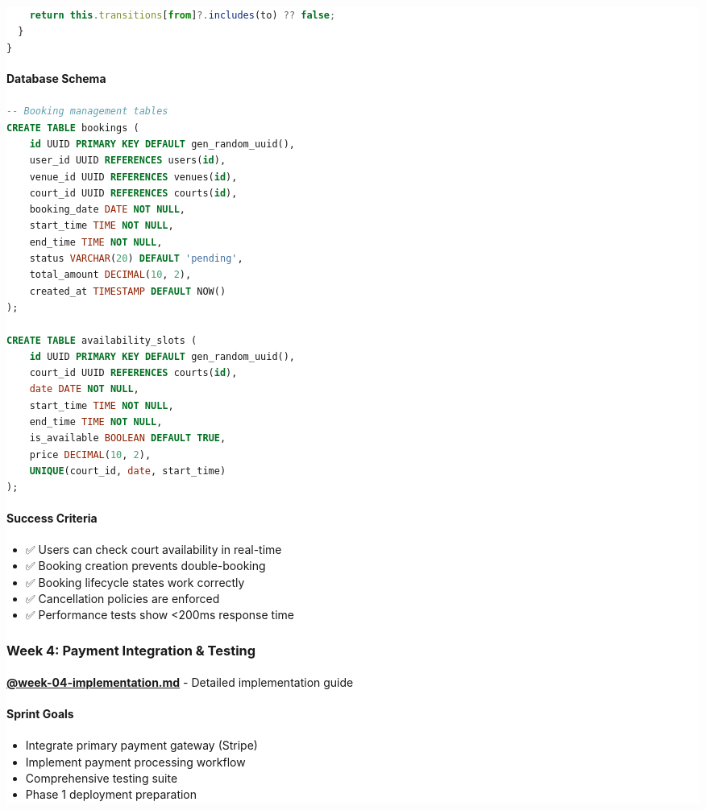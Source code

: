 ```typescript
    return this.transitions[from]?.includes(to) ?? false;
  }
}
```

#### Database Schema

```sql
-- Booking management tables
CREATE TABLE bookings (
    id UUID PRIMARY KEY DEFAULT gen_random_uuid(),
    user_id UUID REFERENCES users(id),
    venue_id UUID REFERENCES venues(id),
    court_id UUID REFERENCES courts(id),
    booking_date DATE NOT NULL,
    start_time TIME NOT NULL,
    end_time TIME NOT NULL,
    status VARCHAR(20) DEFAULT 'pending',
    total_amount DECIMAL(10, 2),
    created_at TIMESTAMP DEFAULT NOW()
);

CREATE TABLE availability_slots (
    id UUID PRIMARY KEY DEFAULT gen_random_uuid(),
    court_id UUID REFERENCES courts(id),
    date DATE NOT NULL,
    start_time TIME NOT NULL,
    end_time TIME NOT NULL,
    is_available BOOLEAN DEFAULT TRUE,
    price DECIMAL(10, 2),
    UNIQUE(court_id, date, start_time)
);
```

#### Success Criteria

- ✅ Users can check court availability in real-time
- ✅ Booking creation prevents double-booking
- ✅ Booking lifecycle states work correctly
- ✅ Cancellation policies are enforced
- ✅ Performance tests show <200ms response time

### Week 4: Payment Integration & Testing

**[@week-04-implementation.md](./week-04-implementation.md)** - Detailed implementation guide

#### Sprint Goals

- Integrate primary payment gateway (Stripe)
- Implement payment processing workflow
- Comprehensive testing suite
- Phase 1 deployment preparation
